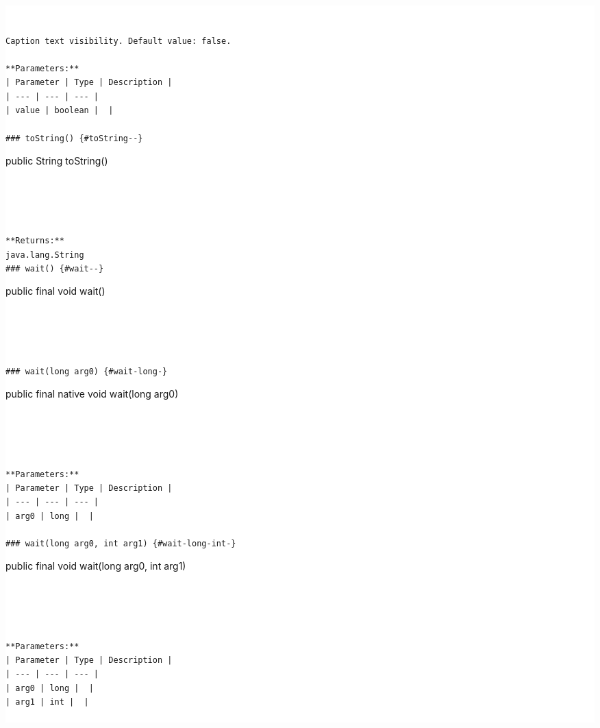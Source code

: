 ```


Caption text visibility. Default value: false.

**Parameters:**
| Parameter | Type | Description |
| --- | --- | --- |
| value | boolean |  |

### toString() {#toString--}
```
public String toString()
```




**Returns:**
java.lang.String
### wait() {#wait--}
```
public final void wait()
```




### wait(long arg0) {#wait-long-}
```
public final native void wait(long arg0)
```




**Parameters:**
| Parameter | Type | Description |
| --- | --- | --- |
| arg0 | long |  |

### wait(long arg0, int arg1) {#wait-long-int-}
```
public final void wait(long arg0, int arg1)
```




**Parameters:**
| Parameter | Type | Description |
| --- | --- | --- |
| arg0 | long |  |
| arg1 | int |  |


